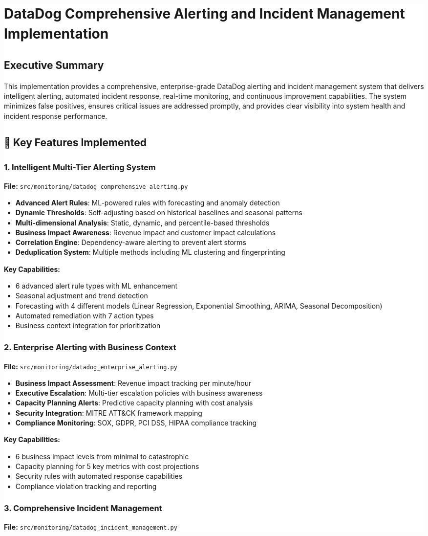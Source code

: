 # DataDog Comprehensive Alerting and Incident Management Implementation

## Executive Summary

This implementation provides a comprehensive, enterprise-grade DataDog alerting and incident management system that delivers intelligent alerting, automated incident response, real-time monitoring, and continuous improvement capabilities. The system minimizes false positives, ensures critical issues are addressed promptly, and provides clear visibility into system health and incident response performance.

## 🚀 Key Features Implemented

### 1. Intelligent Multi-Tier Alerting System

**File:** `src/monitoring/datadog_comprehensive_alerting.py`

- **Advanced Alert Rules**: ML-powered rules with forecasting and anomaly detection
- **Dynamic Thresholds**: Self-adjusting based on historical baselines and seasonal patterns  
- **Multi-dimensional Analysis**: Static, dynamic, and percentile-based thresholds
- **Business Impact Awareness**: Revenue impact and customer impact calculations
- **Correlation Engine**: Dependency-aware alerting to prevent alert storms
- **Deduplication System**: Multiple methods including ML clustering and fingerprinting

**Key Capabilities:**
- 6 advanced alert rule types with ML enhancement
- Seasonal adjustment and trend detection
- Forecasting with 4 different models (Linear Regression, Exponential Smoothing, ARIMA, Seasonal Decomposition)
- Automated remediation with 7 action types
- Business context integration for prioritization

### 2. Enterprise Alerting with Business Context

**File:** `src/monitoring/datadog_enterprise_alerting.py`

- **Business Impact Assessment**: Revenue impact tracking per minute/hour
- **Executive Escalation**: Multi-tier escalation policies with business awareness
- **Capacity Planning Alerts**: Predictive capacity planning with cost analysis
- **Security Integration**: MITRE ATT&CK framework mapping
- **Compliance Monitoring**: SOX, GDPR, PCI DSS, HIPAA compliance tracking

**Key Capabilities:**
- 6 business impact levels from minimal to catastrophic
- Capacity planning for 5 key metrics with cost projections
- Security rules with automated response capabilities
- Compliance violation tracking and reporting

### 3. Comprehensive Incident Management

**File:** `src/monitoring/datadog_incident_management.py`
